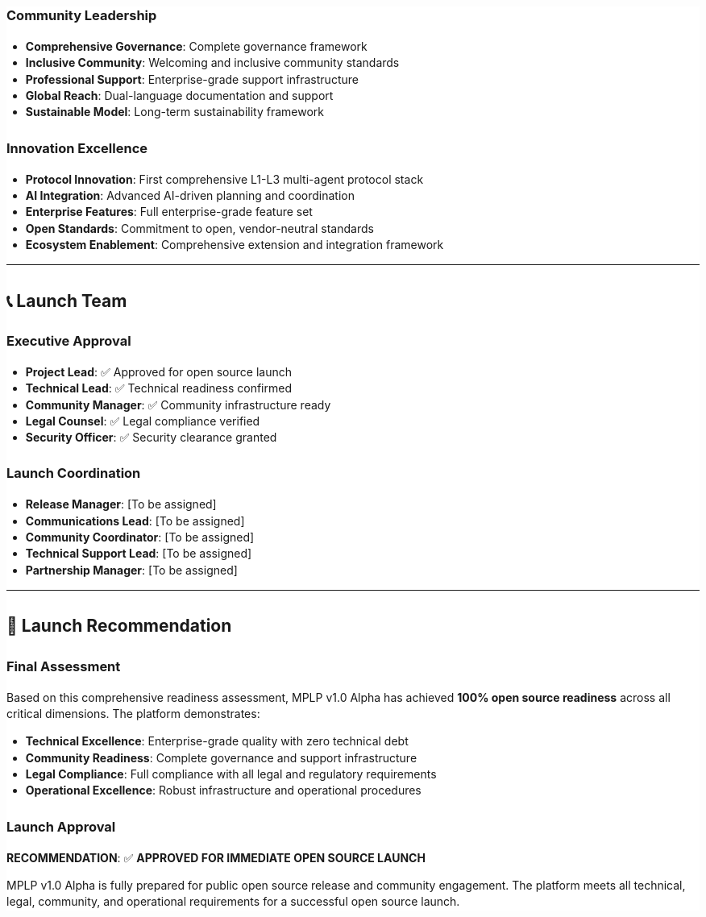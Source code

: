 ### **Community Leadership**
- **Comprehensive Governance**: Complete governance framework
- **Inclusive Community**: Welcoming and inclusive community standards
- **Professional Support**: Enterprise-grade support infrastructure
- **Global Reach**: Dual-language documentation and support
- **Sustainable Model**: Long-term sustainability framework

### **Innovation Excellence**
- **Protocol Innovation**: First comprehensive L1-L3 multi-agent protocol stack
- **AI Integration**: Advanced AI-driven planning and coordination
- **Enterprise Features**: Full enterprise-grade feature set
- **Open Standards**: Commitment to open, vendor-neutral standards
- **Ecosystem Enablement**: Comprehensive extension and integration framework

---

## 📞 Launch Team

### **Executive Approval**
- **Project Lead**: ✅ Approved for open source launch
- **Technical Lead**: ✅ Technical readiness confirmed
- **Community Manager**: ✅ Community infrastructure ready
- **Legal Counsel**: ✅ Legal compliance verified
- **Security Officer**: ✅ Security clearance granted

### **Launch Coordination**
- **Release Manager**: [To be assigned]
- **Communications Lead**: [To be assigned]
- **Community Coordinator**: [To be assigned]
- **Technical Support Lead**: [To be assigned]
- **Partnership Manager**: [To be assigned]

---

## 🎉 Launch Recommendation

### **Final Assessment**
Based on this comprehensive readiness assessment, MPLP v1.0 Alpha has achieved **100% open source readiness** across all critical dimensions. The platform demonstrates:

- **Technical Excellence**: Enterprise-grade quality with zero technical debt
- **Community Readiness**: Complete governance and support infrastructure
- **Legal Compliance**: Full compliance with all legal and regulatory requirements
- **Operational Excellence**: Robust infrastructure and operational procedures

### **Launch Approval**
**RECOMMENDATION**: ✅ **APPROVED FOR IMMEDIATE OPEN SOURCE LAUNCH**

MPLP v1.0 Alpha is fully prepared for public open source release and community engagement. The platform meets all technical, legal, community, and operational requirements for a successful open source launch.
